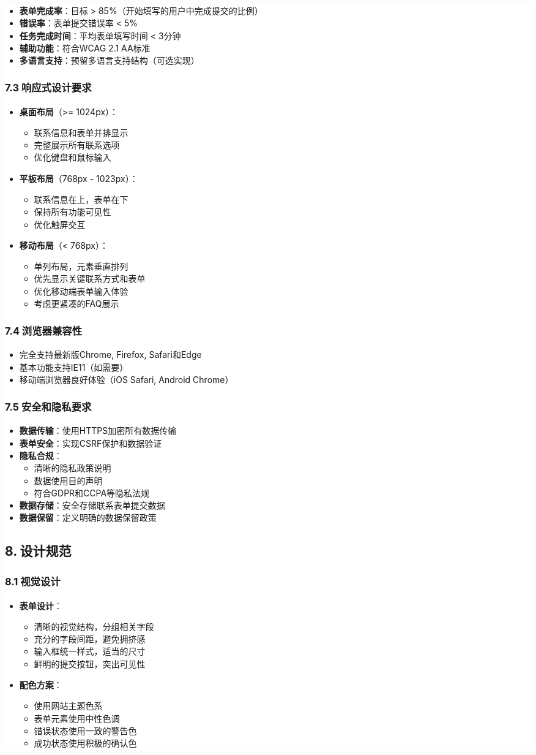 - **表单完成率**：目标 > 85%（开始填写的用户中完成提交的比例）
- **错误率**：表单提交错误率 < 5%
- **任务完成时间**：平均表单填写时间 < 3分钟
- **辅助功能**：符合WCAG 2.1 AA标准
- **多语言支持**：预留多语言支持结构（可选实现）

### 7.3 响应式设计要求

- **桌面布局**（>= 1024px）：
  - 联系信息和表单并排显示
  - 完整展示所有联系选项
  - 优化键盘和鼠标输入

- **平板布局**（768px - 1023px）：
  - 联系信息在上，表单在下
  - 保持所有功能可见性
  - 优化触屏交互

- **移动布局**（< 768px）：
  - 单列布局，元素垂直排列
  - 优先显示关键联系方式和表单
  - 优化移动端表单输入体验
  - 考虑更紧凑的FAQ展示

### 7.4 浏览器兼容性

- 完全支持最新版Chrome, Firefox, Safari和Edge
- 基本功能支持IE11（如需要）
- 移动端浏览器良好体验（iOS Safari, Android Chrome）

### 7.5 安全和隐私要求

- **数据传输**：使用HTTPS加密所有数据传输
- **表单安全**：实现CSRF保护和数据验证
- **隐私合规**：
  - 清晰的隐私政策说明
  - 数据使用目的声明
  - 符合GDPR和CCPA等隐私法规
- **数据存储**：安全存储联系表单提交数据
- **数据保留**：定义明确的数据保留政策

## 8. 设计规范

### 8.1 视觉设计

- **表单设计**：
  - 清晰的视觉结构，分组相关字段
  - 充分的字段间距，避免拥挤感
  - 输入框统一样式，适当的尺寸
  - 鲜明的提交按钮，突出可见性

- **配色方案**：
  - 使用网站主题色系
  - 表单元素使用中性色调
  - 错误状态使用一致的警告色
  - 成功状态使用积极的确认色
